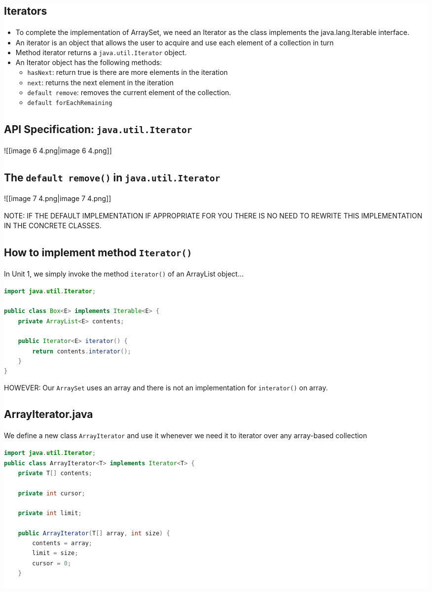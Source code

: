 ## Iterators

- To complete the implementation of ArraySet, we need an Iterator as the class implements the java.lang.Iterable interface.
- An iterator is an object that allows the user to acquire and use each element of a collection in turn
- Method iterator returns a `java.util.Iterator` object.
- An Iterator object has the following methods:
    - `hasNext`: return true is there are more elements in the iteration
    - `next`: returns the next element in the iteration
    - `default remove`: removes the current element of the collection.
    - `default forEachRemaining`

## API Specification: `java.util.Iterator`

![[image 6 4.png|image 6 4.png]]

## The `default remove()` in `java.util.Iterator`

![[image 7 4.png|image 7 4.png]]

NOTE: IF THE DEFAULT IMPLEMENTATION IF APPROPRIATE FOR YOU THERE IS NO NEED TO REWRITE THIS IMPLEMENTATION IN THE CONCRETE CLASSES.

## How to implement method `Iterator()`

In Unit 1, we simply invoke the method `iterator()` of an ArrayList object…

```Java
import java.util.Iterator;

public class Box<E> implements Iterable<E> {
	private ArrayList<E> contents;
	
	public Iterator<E> iterator() {
		return contents.interator();
	}
}
```

HOWEVER: Our `ArraySet` uses an array and there is not an implementation for `interator()` on array.

## ArrayIterator.java

We define a new class `ArrayIterator` and use it whenever we need it to iterator over any array-based collection

```Java
import java.util.Iterator;
public class ArrayIterator<T> implements Iterator<T> {
	private T[] contents;
	
	private int cursor;
	
	private int limit;
	
	public ArrayIterator(T[] array, int size) {
		contents = array;
		limit = size;
		cursor = 0;
	}
	
```